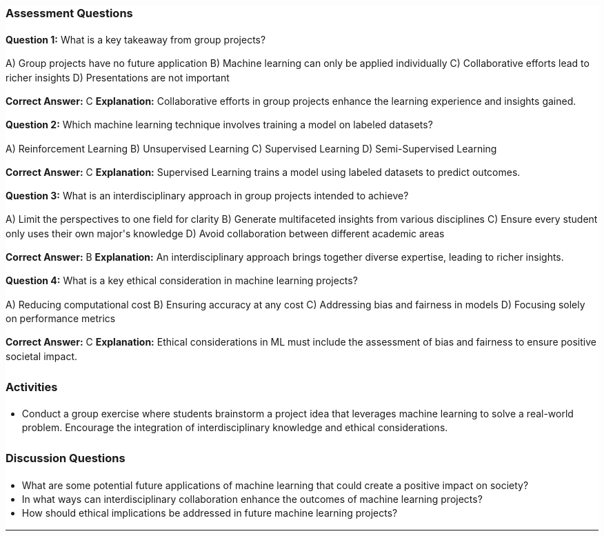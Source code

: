 ### Assessment Questions

**Question 1:** What is a key takeaway from group projects?

  A) Group projects have no future application
  B) Machine learning can only be applied individually
  C) Collaborative efforts lead to richer insights
  D) Presentations are not important

**Correct Answer:** C
**Explanation:** Collaborative efforts in group projects enhance the learning experience and insights gained.

**Question 2:** Which machine learning technique involves training a model on labeled datasets?

  A) Reinforcement Learning
  B) Unsupervised Learning
  C) Supervised Learning
  D) Semi-Supervised Learning

**Correct Answer:** C
**Explanation:** Supervised Learning trains a model using labeled datasets to predict outcomes.

**Question 3:** What is an interdisciplinary approach in group projects intended to achieve?

  A) Limit the perspectives to one field for clarity
  B) Generate multifaceted insights from various disciplines
  C) Ensure every student only uses their own major's knowledge
  D) Avoid collaboration between different academic areas

**Correct Answer:** B
**Explanation:** An interdisciplinary approach brings together diverse expertise, leading to richer insights.

**Question 4:** What is a key ethical consideration in machine learning projects?

  A) Reducing computational cost
  B) Ensuring accuracy at any cost
  C) Addressing bias and fairness in models
  D) Focusing solely on performance metrics

**Correct Answer:** C
**Explanation:** Ethical considerations in ML must include the assessment of bias and fairness to ensure positive societal impact.

### Activities
- Conduct a group exercise where students brainstorm a project idea that leverages machine learning to solve a real-world problem. Encourage the integration of interdisciplinary knowledge and ethical considerations.

### Discussion Questions
- What are some potential future applications of machine learning that could create a positive impact on society?
- In what ways can interdisciplinary collaboration enhance the outcomes of machine learning projects?
- How should ethical implications be addressed in future machine learning projects?

---

